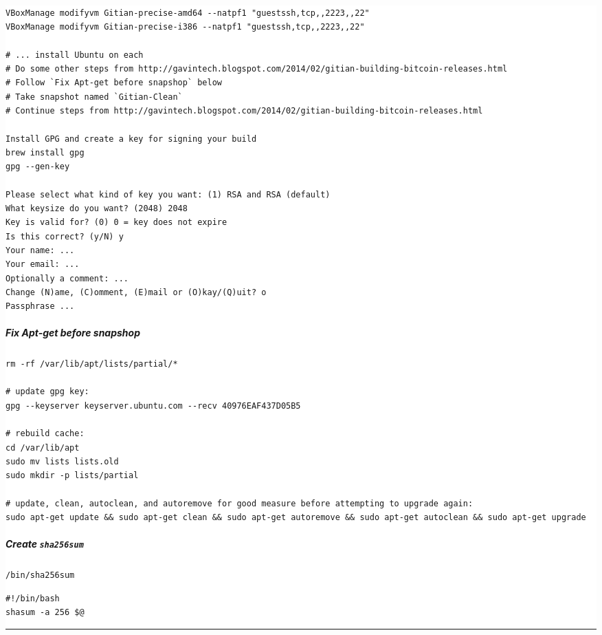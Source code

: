```
VBoxManage modifyvm Gitian-precise-amd64 --natpf1 "guestssh,tcp,,2223,,22"
VBoxManage modifyvm Gitian-precise-i386 --natpf1 "guestssh,tcp,,2223,,22"

# ... install Ubuntu on each
# Do some other steps from http://gavintech.blogspot.com/2014/02/gitian-building-bitcoin-releases.html
# Follow `Fix Apt-get before snapshop` below
# Take snapshot named `Gitian-Clean`
# Continue steps from http://gavintech.blogspot.com/2014/02/gitian-building-bitcoin-releases.html

Install GPG and create a key for signing your build
brew install gpg
gpg --gen-key

Please select what kind of key you want: (1) RSA and RSA (default)
What keysize do you want? (2048) 2048
Key is valid for? (0) 0 = key does not expire
Is this correct? (y/N) y
Your name: ...
Your email: ...
Optionally a comment: ...
Change (N)ame, (C)omment, (E)mail or (O)kay/(Q)uit? o
Passphrase ...
```

##### Fix Apt-get before snapshop

```
rm -rf /var/lib/apt/lists/partial/*

# update gpg key:
gpg --keyserver keyserver.ubuntu.com --recv 40976EAF437D05B5

# rebuild cache:
cd /var/lib/apt
sudo mv lists lists.old
sudo mkdir -p lists/partial

# update, clean, autoclean, and autoremove for good measure before attempting to upgrade again:
sudo apt-get update && sudo apt-get clean && sudo apt-get autoremove && sudo apt-get autoclean && sudo apt-get upgrade
```

##### Create `sha256sum`

`/bin/sha256sum`
```
#!/bin/bash
shasum -a 256 $@
```

* * *
